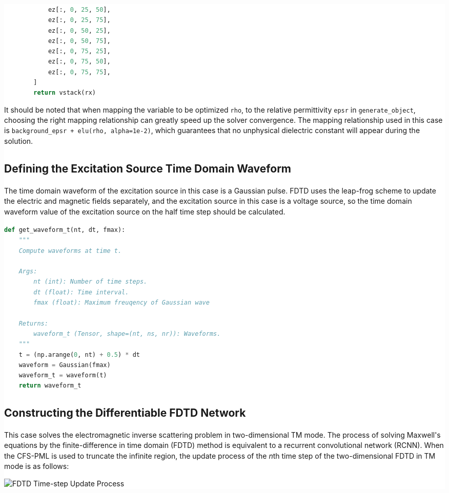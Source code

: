 ```python
            ez[:, 0, 25, 50],
            ez[:, 0, 25, 75],
            ez[:, 0, 50, 25],
            ez[:, 0, 50, 75],
            ez[:, 0, 75, 25],
            ez[:, 0, 75, 50],
            ez[:, 0, 75, 75],
        ]
        return vstack(rx)
```

It should be noted that when mapping the variable to be optimized `rho`, to the relative permittivity `epsr` in `generate_object`, choosing the right mapping relationship can greatly speed up the solver convergence. The mapping relationship used in this case is `background_epsr + elu(rho, alpha=1e-2)`, which guarantees that no unphysical dielectric constant will appear during the solution.

## Defining the Excitation Source Time Domain Waveform

The time domain waveform of the excitation source in this case is a Gaussian pulse. FDTD uses the leap-frog scheme to update the electric and magnetic fields separately, and the excitation source in this case is a voltage source, so the time domain waveform value of the excitation source on the half time step should be calculated.

```python
def get_waveform_t(nt, dt, fmax):
    """
    Compute waveforms at time t.

    Args:
        nt (int): Number of time steps.
        dt (float): Time interval.
        fmax (float): Maximum freuqency of Gaussian wave

    Returns:
        waveform_t (Tensor, shape=(nt, ns, nr)): Waveforms.
    """
    t = (np.arange(0, nt) + 0.5) * dt
    waveform = Gaussian(fmax)
    waveform_t = waveform(t)
    return waveform_t
```

## Constructing the Differentiable FDTD Network

This case solves the electromagnetic inverse scattering problem in two-dimensional TM mode. The process of solving Maxwell's equations by the finite-difference in time domain (FDTD) method is equivalent to a recurrent convolutional network (RCNN). When the CFS-PML is used to truncate the infinite region, the update process of the $n$th time step of the two-dimensional FDTD in TM mode is as follows:

![FDTD Time-step Update Process](https://gitee.com/mindspore/docs/raw/master/docs/mindelec/docs/source_zh_cn/images/AD_FDTD/fdtd_inverse/FDTD_RCNN_Update_TM_Mode.png)
